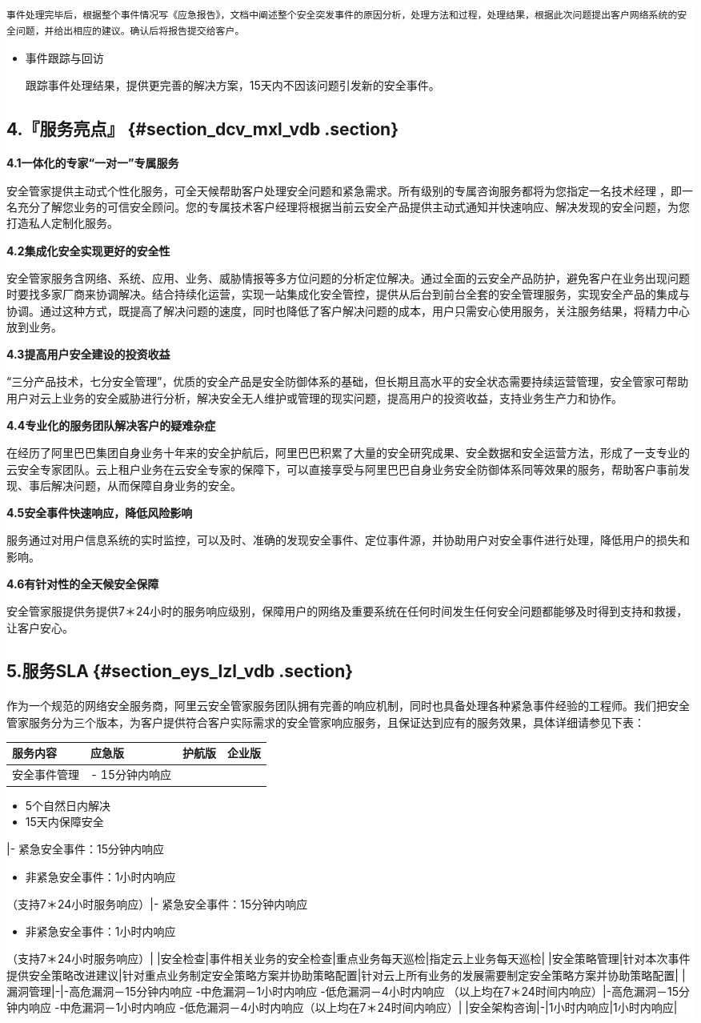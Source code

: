     事件处理完毕后，根据整个事件情况写《应急报告》，文档中阐述整个安全突发事件的原因分析，处理方法和过程，处理结果，根据此次问题提出客户网络系统的安全问题，并给出相应的建议。确认后将报告提交给客户。

-   事件跟踪与回访

    跟踪事件处理结果，提供更完善的解决方案，15天内不因该问题引发新的安全事件。


## 4.『服务亮点』 {#section_dcv_mxl_vdb .section}

**4.1一体化的专家“一对一”专属服务**

安全管家提供主动式个性化服务，可全天候帮助客户处理安全问题和紧急需求。所有级别的专属咨询服务都将为您指定一名技术经理 ，即一名充分了解您业务的可信安全顾问。您的专属技术客户经理将根据当前云安全产品提供主动式通知并快速响应、解决发现的安全问题，为您打造私人定制化服务。

**4.2集成化安全实现更好的安全性**

安全管家服务含网络、系统、应用、业务、威胁情报等多方位问题的分析定位解决。通过全面的云安全产品防护，避免客户在业务出现问题时要找多家厂商来协调解决。结合持续化运营，实现一站集成化安全管控，提供从后台到前台全套的安全管理服务，实现安全产品的集成与协调。通过这种方式，既提高了解决问题的速度，同时也降低了客户解决问题的成本，用户只需安心使用服务，关注服务结果，将精力中心放到业务。

**4.3提高用户安全建设的投资收益**

“三分产品技术，七分安全管理”，优质的安全产品是安全防御体系的基础，但长期且高水平的安全状态需要持续运营管理，安全管家可帮助用户对云上业务的安全威胁进行分析，解决安全无人维护或管理的现实问题，提高用户的投资收益，支持业务生产力和协作。

**4.4专业化的服务团队解决客户的疑难杂症**

在经历了阿里巴巴集团自身业务十年来的安全护航后，阿里巴巴积累了大量的安全研究成果、安全数据和安全运营方法，形成了一支专业的云安全专家团队。云上租户业务在云安全专家的保障下，可以直接享受与阿里巴巴自身业务安全防御体系同等效果的服务，帮助客户事前发现、事后解决问题，从而保障自身业务的安全。

**4.5安全事件快速响应，降低风险影响**

服务通过对用户信息系统的实时监控，可以及时、准确的发现安全事件、定位事件源，并协助用户对安全事件进行处理，降低用户的损失和影响。

**4.6有针对性的全天候安全保障**

安全管家服提供务提供7＊24小时的服务响应级别，保障用户的网络及重要系统在任何时间发生任何安全问题都能够及时得到支持和救援，让客户安心。

## 5.服务SLA {#section_eys_lzl_vdb .section}

作为一个规范的网络安全服务商，阿里云安全管家服务团队拥有完善的响应机制，同时也具备处理各种紧急事件经验的工程师。我们把安全管家服务分为三个版本，为客户提供符合客户实际需求的安全管家响应服务，且保证达到应有的服务效果，具体详细请参见下表：

|服务内容|应急版|护航版|企业版|
|:---|:--|:--|:--|
|安全事件管理| -   15分钟内响应
-   5个自然日内解决
-   15天内保障安全

 |-   紧急安全事件：15分钟内响应
-   非紧急安全事件：1小时内响应

（支持7＊24小时服务响应）|-   紧急安全事件：15分钟内响应
-   非紧急安全事件：1小时内响应

（支持7＊24小时服务响应）|
|安全检查|事件相关业务的安全检查|重点业务每天巡检|指定云上业务每天巡检|
|安全策略管理|针对本次事件提供安全策略改进建议|针对重点业务制定安全策略方案并协助策略配置|针对云上所有业务的发展需要制定安全策略方案并协助策略配置|
|漏洞管理|-|-高危漏洞－15分钟内响应 -中危漏洞－1小时内响应 -低危漏洞－4小时内响应 （以上均在7＊24时间内响应）|-高危漏洞－15分钟内响应 -中危漏洞－1小时内响应 -低危漏洞－4小时内响应（以上均在7＊24时间内响应）|
|安全架构咨询|-|1小时内响应|1小时内响应|
